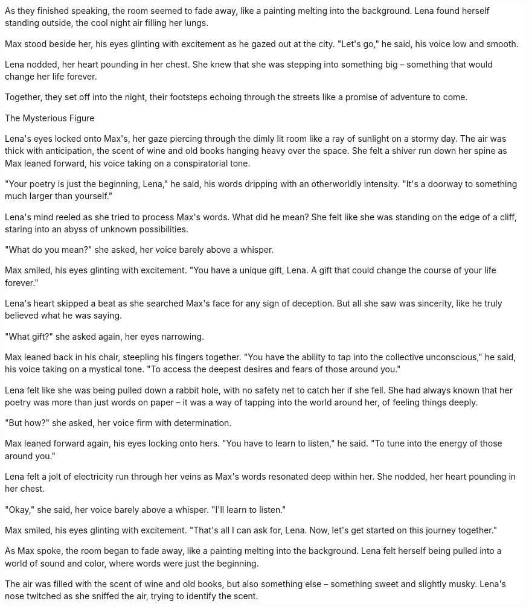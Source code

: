 As they finished speaking, the room seemed to fade away, like a painting melting into the background. Lena found herself standing outside, the cool night air filling her lungs.

Max stood beside her, his eyes glinting with excitement as he gazed out at the city. "Let's go," he said, his voice low and smooth.

Lena nodded, her heart pounding in her chest. She knew that she was stepping into something big – something that would change her life forever.

Together, they set off into the night, their footsteps echoing through the streets like a promise of adventure to come.

The Mysterious Figure

Lena's eyes locked onto Max's, her gaze piercing through the dimly lit room like a ray of sunlight on a stormy day. The air was thick with anticipation, the scent of wine and old books hanging heavy over the space. She felt a shiver run down her spine as Max leaned forward, his voice taking on a conspiratorial tone.

"Your poetry is just the beginning, Lena," he said, his words dripping with an otherworldly intensity. "It's a doorway to something much larger than yourself."

Lena's mind reeled as she tried to process Max's words. What did he mean? She felt like she was standing on the edge of a cliff, staring into an abyss of unknown possibilities.

"What do you mean?" she asked, her voice barely above a whisper.

Max smiled, his eyes glinting with excitement. "You have a unique gift, Lena. A gift that could change the course of your life forever."

Lena's heart skipped a beat as she searched Max's face for any sign of deception. But all she saw was sincerity, like he truly believed what he was saying.

"What gift?" she asked again, her eyes narrowing.

Max leaned back in his chair, steepling his fingers together. "You have the ability to tap into the collective unconscious," he said, his voice taking on a mystical tone. "To access the deepest desires and fears of those around you."

Lena felt like she was being pulled down a rabbit hole, with no safety net to catch her if she fell. She had always known that her poetry was more than just words on paper – it was a way of tapping into the world around her, of feeling things deeply.

"But how?" she asked, her voice firm with determination.

Max leaned forward again, his eyes locking onto hers. "You have to learn to listen," he said. "To tune into the energy of those around you."

Lena felt a jolt of electricity run through her veins as Max's words resonated deep within her. She nodded, her heart pounding in her chest.

"Okay," she said, her voice barely above a whisper. "I'll learn to listen."

Max smiled, his eyes glinting with excitement. "That's all I can ask for, Lena. Now, let's get started on this journey together."

As Max spoke, the room began to fade away, like a painting melting into the background. Lena felt herself being pulled into a world of sound and color, where words were just the beginning.

The air was filled with the scent of wine and old books, but also something else – something sweet and slightly musky. Lena's nose twitched as she sniffed the air, trying to identify the scent.

